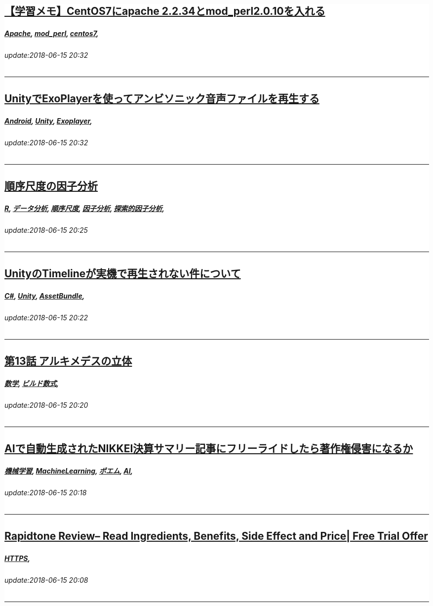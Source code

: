 ## [【学習メモ】CentOS7にapache 2.2.34とmod_perl2.0.10を入れる](https://qiita.com/Hige-Moja/items/2a3dc57c7ab96263149d)
##### [Apache](https://qiita.com/tags/Apache), [mod_perl](https://qiita.com/tags/mod_perl), [centos7](https://qiita.com/tags/centos7), 
###### update:2018-06-15 20:32
---
## [UnityでExoPlayerを使ってアンビソニック音声ファイルを再生する](https://qiita.com/niusounds/items/d224562bb95f26782b17)
##### [Android](https://qiita.com/tags/Android), [Unity](https://qiita.com/tags/Unity), [Exoplayer](https://qiita.com/tags/Exoplayer), 
###### update:2018-06-15 20:32
---
## [順序尺度の因子分析](https://qiita.com/haruhiko28/items/e25985bc300d626484c1)
##### [R](https://qiita.com/tags/R), [データ分析](https://qiita.com/tags/データ分析), [順序尺度](https://qiita.com/tags/順序尺度), [因子分析](https://qiita.com/tags/因子分析), [探索的因子分析](https://qiita.com/tags/探索的因子分析), 
###### update:2018-06-15 20:25
---
## [UnityのTimelineが実機で再生されない件について](https://qiita.com/hide_gugen/items/7fee18be2c789144ed74)
##### [C#](https://qiita.com/tags/C#), [Unity](https://qiita.com/tags/Unity), [AssetBundle](https://qiita.com/tags/AssetBundle), 
###### update:2018-06-15 20:22
---
## [第13話 アルキメデスの立体](https://qiita.com/izmktr/items/4793ffca579af38955e4)
##### [数学](https://qiita.com/tags/数学), [ビルド数式](https://qiita.com/tags/ビルド数式), 
###### update:2018-06-15 20:20
---
## [AIで自動生成されたNIKKEI決算サマリー記事にフリーライドしたら著作権侵害になるか](https://qiita.com/narista/items/476bebe46aee6b10e045)
##### [機械学習](https://qiita.com/tags/機械学習), [MachineLearning](https://qiita.com/tags/MachineLearning), [ポエム](https://qiita.com/tags/ポエム), [AI](https://qiita.com/tags/AI), 
###### update:2018-06-15 20:18
---
## [Rapidtone Review– Read Ingredients, Benefits, Side Effect and Price| Free Trial Offer](https://qiita.com/shireyus1/items/92bbcff1b1aafea5e518)
##### [HTTPS](https://qiita.com/tags/HTTPS), 
###### update:2018-06-15 20:08
---
